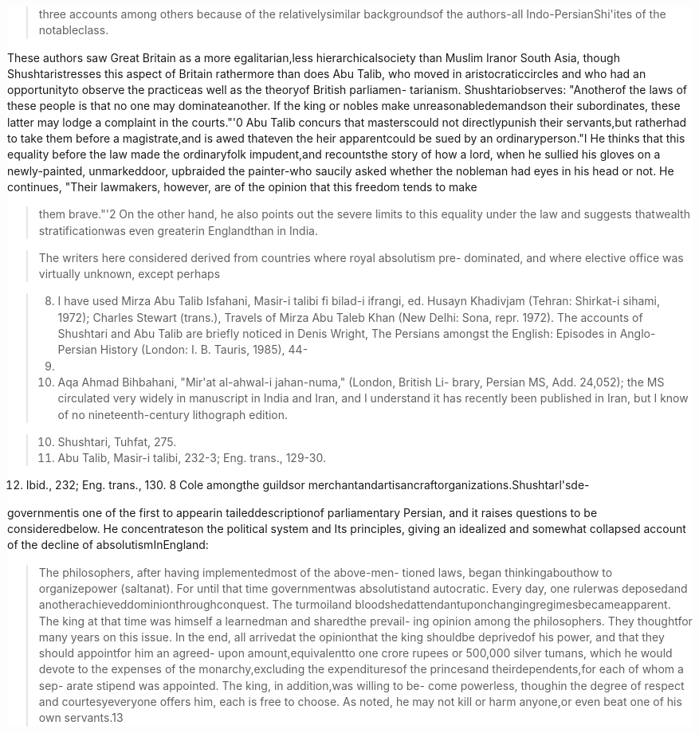 > three accounts among others because of the relativelysimilar backgroundsof the
> authors-all Indo-PersianShi'ites of the notableclass.

These authors saw Great Britain as a more egalitarian,less hierarchicalsociety
than Muslim Iranor South Asia, though Shushtaristresses this aspect of Britain
rathermore than does Abu Talib, who moved in aristocraticcircles and who had
an opportunityto observe the practiceas well as the theoryof British parliamen-
tarianism. Shushtariobserves: "Anotherof the laws of these people is that no
one may dominateanother. If the king or nobles make unreasonabledemandson
their subordinates, these latter may lodge a complaint in the courts."'0 Abu
Talib concurs that masterscould not directlypunish their servants,but ratherhad
to take them before a magistrate,and is awed thateven the heir apparentcould be
sued by an ordinaryperson."I He thinks that this equality before the law made
the ordinaryfolk impudent,and recountsthe story of how a lord, when he sullied
his gloves on a newly-painted, unmarkeddoor, upbraided the painter-who
saucily asked whether the nobleman had eyes in his head or not. He continues,
"Their lawmakers, however, are of the opinion that this freedom tends to make

> them brave."'2 On the other hand, he also points out the severe limits to this
> equality under the law and suggests thatwealth stratificationwas even greaterin
> Englandthan in India.

> The writers here considered derived from countries where royal absolutism pre-
> dominated, and where elective office was virtually unknown, except perhaps

> 8. I have used Mirza Abu Talib Isfahani, Masir-i talibi fi bilad-i ifrangi, ed.
> Husayn Khadivjam (Tehran: Shirkat-i sihami, 1972); Charles Stewart (trans.),
> Travels of Mirza Abu Taleb Khan (New Delhi: Sona, repr. 1972). The accounts of
> Shushtari and Abu Talib are briefly noticed in Denis Wright, The Persians amongst
> the English: Episodes in Anglo-Persian History (London: I. B. Tauris, 1985), 44-
> 52.
> 9. Aqa Ahmad Bihbahani, "Mir'at al-ahwal-i jahan-numa," (London, British Li-
> brary, Persian MS, Add. 24,052); the MS circulated very widely in manuscript in
> India and Iran, and I understand it has recently been published in Iran, but I know
of no nineteenth-century lithograph edition.

> 10. Shushtari, Tuhfat, 275.
> 11. Abu Talib, Masir-i talibi, 232-3; Eng. trans., 129-30.

12. Ibid., 232; Eng. trans., 130.
8 Cole
amongthe guildsor merchantandartisancraftorganizations.Shushtarl'sde-

governmentis one of the first to appearin
taileddescriptionof parliamentary
Persian, and it raises questions to be consideredbelow. He concentrateson the
political system and Its principles, giving an idealized and somewhat collapsed
account of the decline of absolutismInEngland:

> The philosophers, after having implementedmost of the above-men-
> tioned laws, began thinkingabouthow to organizepower (saltanat). For
> until that time governmentwas absolutistand autocratic. Every day, one
> rulerwas deposedand anotherachieveddominionthroughconquest. The
> turmoiland bloodshedattendantuponchangingregimesbecameapparent.
> The king at that time was himself a learnedman and sharedthe prevail-
> ing opinion among the philosophers. They thoughtfor many years on
> this issue. In the end, all arrivedat the opinionthat the king shouldbe
> deprivedof his power, and that they should appointfor him an agreed-
> upon amount,equivalentto one crore rupees or 500,000 silver tumans,
> which he would devote to the expenses of the monarchy,excluding the
> expendituresof the princesand theirdependents,for each of whom a sep-
> arate stipend was appointed. The king, in addition,was willing to be-
> come powerless, thoughin the degree of respect and courtesyeveryone
> offers him, each is free to choose. As noted, he may not kill or harm
> anyone,or even beat one of his own servants.13
